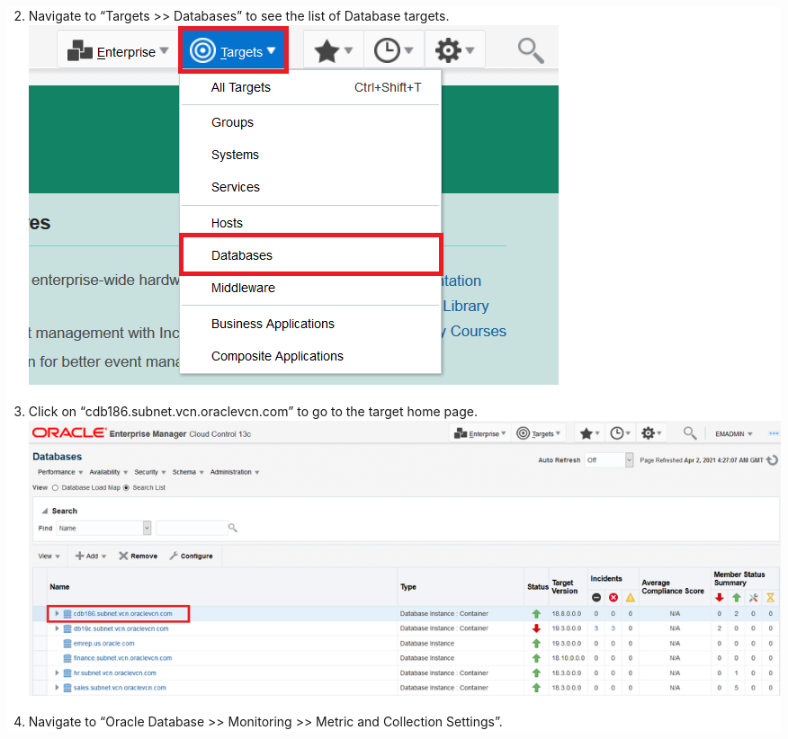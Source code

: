 2.	Navigate to “Targets >> Databases” to see the list of Database targets.
     ![](images/emmonlab3step2.png " ")

3.	Click on “cdb186.subnet.vcn.oraclevcn.com” to go to the target home page.
     ![](images/emmonlab3step3.png " ")

4.	Navigate to “Oracle Database >> Monitoring >> Metric and Collection Settings”.